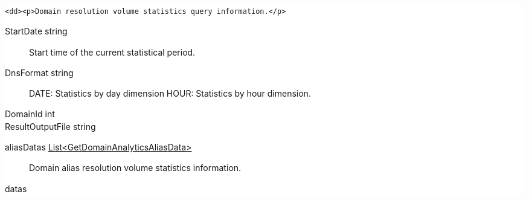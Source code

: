     <dd><p>Domain resolution volume statistics query information.</p>
</dd><dt class="property-"
            title="">
        <span id="startdate_go">
<a data-swiftype-name="resource-property" data-swiftype-type="text" href="#startdate_go" style="color: inherit; text-decoration: inherit;">Start<wbr>Date</a>
</span>
        <span class="property-indicator"></span>
        <span class="property-type">string</span>
    </dt>
    <dd><p>Start time of the current statistical period.</p>
</dd><dt class="property-"
            title="">
        <span id="dnsformat_go">
<a data-swiftype-name="resource-property" data-swiftype-type="text" href="#dnsformat_go" style="color: inherit; text-decoration: inherit;">Dns<wbr>Format</a>
</span>
        <span class="property-indicator"></span>
        <span class="property-type">string</span>
    </dt>
    <dd><p>DATE: Statistics by day dimension HOUR: Statistics by hour dimension.</p>
</dd><dt class="property-"
            title="">
        <span id="domainid_go">
<a data-swiftype-name="resource-property" data-swiftype-type="text" href="#domainid_go" style="color: inherit; text-decoration: inherit;">Domain<wbr>Id</a>
</span>
        <span class="property-indicator"></span>
        <span class="property-type">int</span>
    </dt>
    <dd></dd><dt class="property-"
            title="">
        <span id="resultoutputfile_go">
<a data-swiftype-name="resource-property" data-swiftype-type="text" href="#resultoutputfile_go" style="color: inherit; text-decoration: inherit;">Result<wbr>Output<wbr>File</a>
</span>
        <span class="property-indicator"></span>
        <span class="property-type">string</span>
    </dt>
    <dd></dd></dl>
</pulumi-choosable>
</div>

<div>
<pulumi-choosable type="language" values="java">
<dl class="resources-properties"><dt class="property-"
            title="">
        <span id="aliasdatas_java">
<a data-swiftype-name="resource-property" data-swiftype-type="text" href="#aliasdatas_java" style="color: inherit; text-decoration: inherit;">alias<wbr>Datas</a>
</span>
        <span class="property-indicator"></span>
        <span class="property-type"><a href="#getdomainanalyticsaliasdata">List&lt;Get<wbr>Domain<wbr>Analytics<wbr>Alias<wbr>Data&gt;</a></span>
    </dt>
    <dd><p>Domain alias resolution volume statistics information.</p>
</dd><dt class="property-"
            title="">
        <span id="datas_java">
<a data-swiftype-name="resource-property" data-swiftype-type="text" href="#datas_java" style="color: inherit; text-decoration: inherit;">datas</a>
</span>
        <span class="property-indicator"></span>